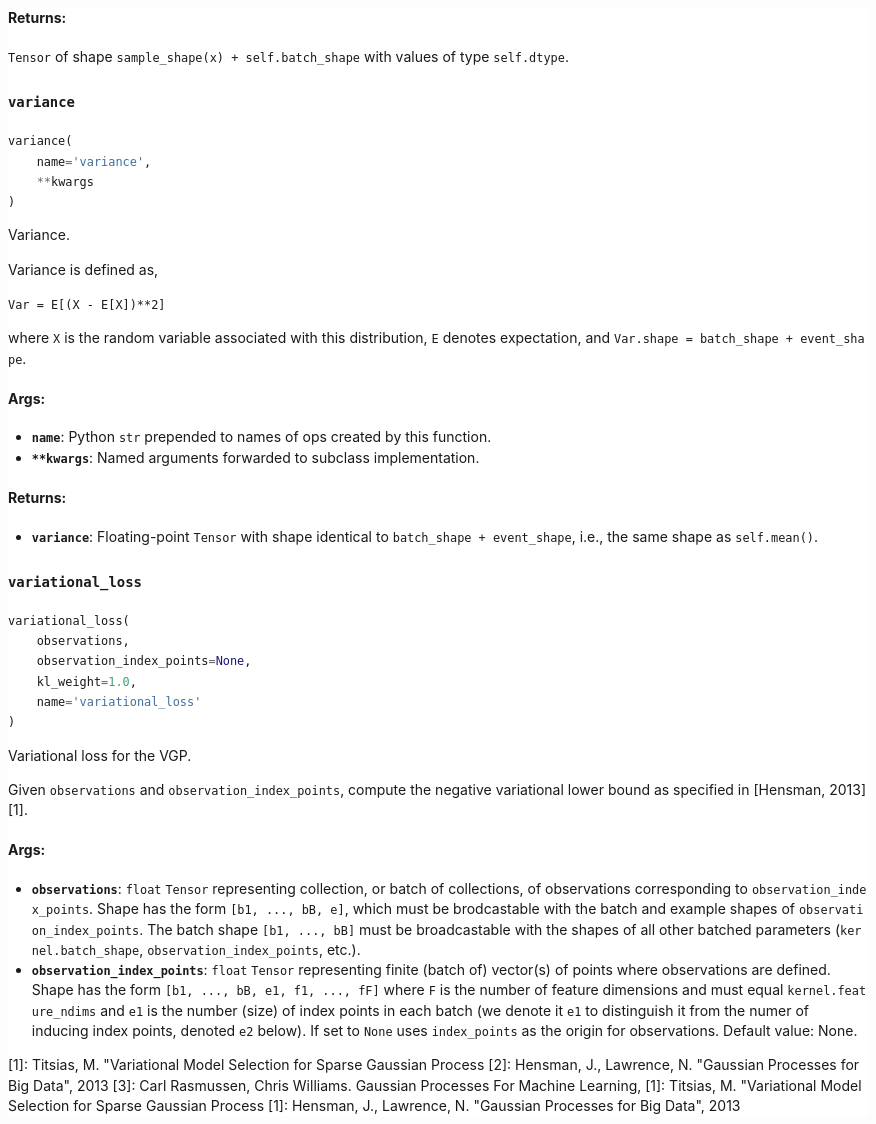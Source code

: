 #### Returns:

`Tensor` of shape `sample_shape(x) + self.batch_shape` with values of type
  `self.dtype`.


<h3 id="variance"><code>variance</code></h3>

``` python
variance(
    name='variance',
    **kwargs
)
```

Variance.

Variance is defined as,

```none
Var = E[(X - E[X])**2]
```

where `X` is the random variable associated with this distribution, `E`
denotes expectation, and `Var.shape = batch_shape + event_shape`.

#### Args:


* <b>`name`</b>: Python `str` prepended to names of ops created by this function.
* <b>`**kwargs`</b>: Named arguments forwarded to subclass implementation.


#### Returns:


* <b>`variance`</b>: Floating-point `Tensor` with shape identical to
  `batch_shape + event_shape`, i.e., the same shape as `self.mean()`.

<h3 id="variational_loss"><code>variational_loss</code></h3>

``` python
variational_loss(
    observations,
    observation_index_points=None,
    kl_weight=1.0,
    name='variational_loss'
)
```

Variational loss for the VGP.

Given `observations` and `observation_index_points`, compute the
negative variational lower bound as specified in [Hensman, 2013][1].

#### Args:


* <b>`observations`</b>: `float` `Tensor` representing collection, or batch of
  collections, of observations corresponding to
  `observation_index_points`. Shape has the form `[b1, ..., bB, e]`, which
  must be brodcastable with the batch and example shapes of
  `observation_index_points`. The batch shape `[b1, ..., bB]` must be
  broadcastable with the shapes of all other batched parameters
  (`kernel.batch_shape`, `observation_index_points`, etc.).
* <b>`observation_index_points`</b>: `float` `Tensor` representing finite (batch of)
  vector(s) of points where observations are defined. Shape has the
  form `[b1, ..., bB, e1, f1, ..., fF]` where `F` is the number of feature
  dimensions and must equal `kernel.feature_ndims` and `e1` is the number
  (size) of index points in each batch (we denote it `e1` to distinguish
  it from the numer of inducing index points, denoted `e2` below). If
  set to `None` uses `index_points` as the origin for observations.
  Default value: None.

[1]: Titsias, M. "Variational Model Selection for Sparse Gaussian Process
[2]: Hensman, J., Lawrence, N. "Gaussian Processes for Big Data", 2013
[3]: Carl Rasmussen, Chris Williams. Gaussian Processes For Machine Learning,
[1]: Titsias, M. "Variational Model Selection for Sparse Gaussian Process
[1]: Hensman, J., Lawrence, N. "Gaussian Processes for Big Data", 2013